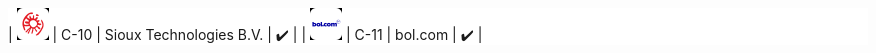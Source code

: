 | <img src="./companies/logos/C-10.svg" width="32" height="32"> | C-10 |  Sioux Technologies B.V. | :heavy_check_mark: |
| <img src="./companies/logos/C-11.svg" width="32" height="32"> | C-11 |  bol.com | :heavy_check_mark: |